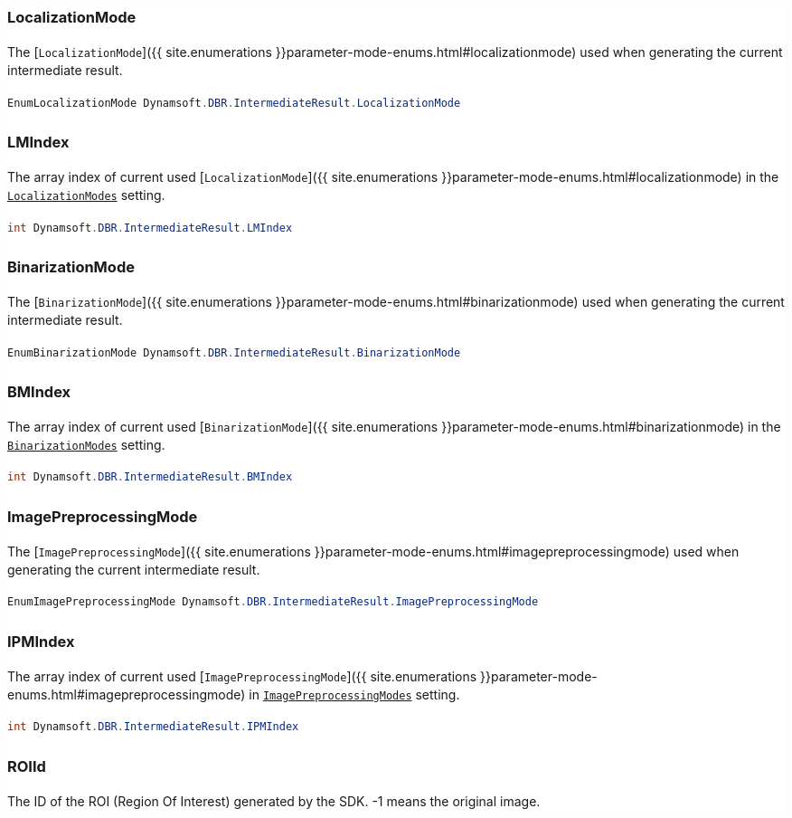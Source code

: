 ### LocalizationMode
The [`LocalizationMode`]({{ site.enumerations }}parameter-mode-enums.html#localizationmode) used when generating the current intermediate result.

```csharp
EnumLocalizationMode Dynamsoft.DBR.IntermediateResult.LocalizationMode
```

### LMIndex
The array index of current used [`LocalizationMode`]({{ site.enumerations }}parameter-mode-enums.html#localizationmode) in the [`LocalizationModes`](../struct/PublicRuntimeSettings.md#localizationmodes) setting.

```csharp
int Dynamsoft.DBR.IntermediateResult.LMIndex
```

### BinarizationMode
The [`BinarizationMode`]({{ site.enumerations }}parameter-mode-enums.html#binarizationmode) used when generating the current intermediate result.

```csharp
EnumBinarizationMode Dynamsoft.DBR.IntermediateResult.BinarizationMode
```

### BMIndex
The array index of current used [`BinarizationMode`]({{ site.enumerations }}parameter-mode-enums.html#binarizationmode) in the [`BinarizationModes`](../struct/PublicRuntimeSettings.md#binarizationmodes) setting.

```csharp
int Dynamsoft.DBR.IntermediateResult.BMIndex
```

### ImagePreprocessingMode
The [`ImagePreprocessingMode`]({{ site.enumerations }}parameter-mode-enums.html#imagepreprocessingmode) used when generating the current intermediate result.

```csharp
EnumImagePreprocessingMode Dynamsoft.DBR.IntermediateResult.ImagePreprocessingMode
```

### IPMIndex
The array index of current used [`ImagePreprocessingMode`]({{ site.enumerations }}parameter-mode-enums.html#imagepreprocessingmode) in [`ImagePreprocessingModes`](../struct/FurtherModes.md#imagepreprocessingmodes) setting.

```csharp
int Dynamsoft.DBR.IntermediateResult.IPMIndex
```

### ROIId
The ID of the ROI (Region Of Interest) generated by the SDK. -1 means the original image.
